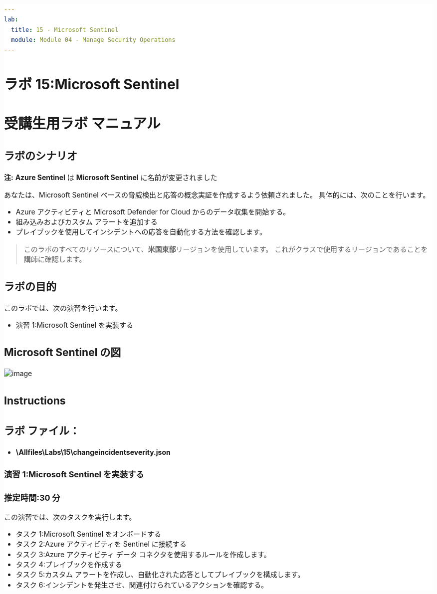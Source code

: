 ```yaml
---
lab:
  title: 15 - Microsoft Sentinel
  module: Module 04 - Manage Security Operations
---
```


# ラボ 15:Microsoft Sentinel
# 受講生用ラボ マニュアル

## ラボのシナリオ

**注:**  **Azure Sentinel** は **Microsoft Sentinel** に名前が変更されました 

あなたは、Microsoft Sentinel ベースの脅威検出と応答の概念実証を作成するよう依頼されました。 具体的には、次のことを行います。

- Azure アクティビティと Microsoft Defender for Cloud からのデータ収集を開始する。
- 組み込みおよびカスタム アラートを追加する 
- プレイブックを使用してインシデントへの応答を自動化する方法を確認します。

> このラボのすべてのリソースについて、**米国東部**リージョンを使用しています。 これがクラスで使用するリージョンであることを講師に確認します。 

## ラボの目的

このラボでは、次の演習を行います。

- 演習 1:Microsoft Sentinel を実装する

## Microsoft Sentinel の図

![image](https://github.com/MicrosoftLearning/AZ500-AzureSecurityTechnologies/assets/91347931/509aa70d-de11-4470-a289-877fbfecbc00)

## Instructions

## ラボ ファイル：

- **\\Allfiles\\Labs\\15\\changeincidentseverity.json**

### 演習 1:Microsoft Sentinel を実装する

### 推定時間:30 分

この演習では、次のタスクを実行します。

- タスク 1:Microsoft Sentinel をオンボードする
- タスク 2:Azure アクティビティを Sentinel に接続する
- タスク 3:Azure アクティビティ データ コネクタを使用するルールを作成します。 
- タスク 4:プレイブックを作成する
- タスク 5:カスタム アラートを作成し、自動化された応答としてプレイブックを構成します。
- タスク 6:インシデントを発生させ、関連付けられているアクションを確認する。
